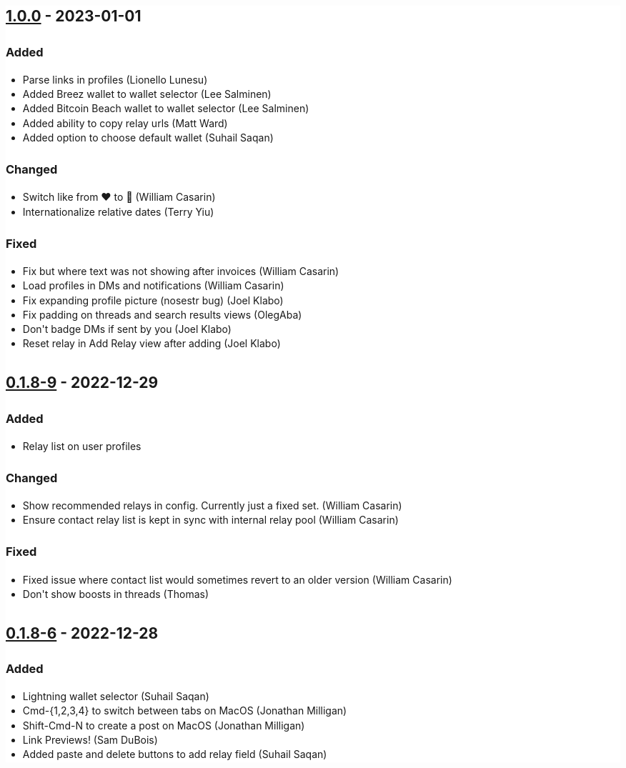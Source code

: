 

[1.0.0-2]: https://github.com/damus-io/damus/releases/tag/v1.0.0-2
## [1.0.0] - 2023-01-01

### Added

- Parse links in profiles (Lionello Lunesu)
- Added Breez wallet to wallet selector (Lee Salminen)
- Added Bitcoin Beach wallet to wallet selector (Lee Salminen)
- Added ability to copy relay urls (Matt Ward)
- Added option to choose default wallet (Suhail Saqan)


### Changed

- Switch like from ❤️  to 🤙 (William Casarin)
- Internationalize relative dates (Terry Yiu)


### Fixed

- Fix but where text was not showing after invoices (William Casarin)
- Load profiles in DMs and notifications (William Casarin)
- Fix expanding profile picture (nosestr bug) (Joel Klabo)
- Fix padding on threads and search results views (OlegAba)
- Don't badge DMs if sent by you (Joel Klabo)
- Reset relay in Add Relay view after adding (Joel Klabo)


[1.0.0]: https://github.com/damus-io/damus/releases/tag/v1.0.0

## [0.1.8-9] - 2022-12-29

### Added

- Relay list on user profiles

### Changed

- Show recommended relays in config. Currently just a fixed set. (William Casarin)
- Ensure contact relay list is kept in sync with internal relay pool (William Casarin)

### Fixed

- Fixed issue where contact list would sometimes revert to an older version (William Casarin)
- Don't show boosts in threads (Thomas)


[0.1.8-9]: https://github.com/damus-io/damus/releases/tag/v0.1.8-9

## [0.1.8-6] - 2022-12-28

### Added

- Lightning wallet selector (Suhail Saqan)
- Cmd-{1,2,3,4} to switch between tabs on MacOS (Jonathan Milligan)
- Shift-Cmd-N to create a post on MacOS (Jonathan Milligan)
- Link Previews! (Sam DuBois)
- Added paste and delete buttons to add relay field (Suhail Saqan)


[1.6-23]: https://github.com/damus-io/damus/releases/tag/v1.6-23
[1.6-20]: https://github.com/damus-io/damus/releases/tag/v1.6-20
[1.6-18]: https://github.com/damus-io/damus/releases/tag/v1.6-18
[1.6-17]: https://github.com/damus-io/damus/releases/tag/v1.6-17
[1.6-16]: https://github.com/damus-io/damus/releases/tag/v1.6-16
[1.6-13]: https://github.com/damus-io/damus/releases/tag/v1.6-13
[1.6-11]: https://github.com/damus-io/damus/releases/tag/v1.6-11
[1.6-8]: https://github.com/damus-io/damus/releases/tag/v1.6-8
[1.6-7]: https://github.com/damus-io/damus/releases/tag/v1.6-7
[1.6-6]: https://github.com/damus-io/damus/releases/tag/v1.6-6
[1.6-4]: https://github.com/damus-io/damus/releases/tag/v1.6-4
[1.6-3]: https://github.com/damus-io/damus/releases/tag/v1.6-3
[1.6-2]: https://github.com/damus-io/damus/releases/tag/v1.6-2
[1.6]: https://github.com/damus-io/damus/releases/tag/v1.6
[1.5-5]: https://github.com/damus-io/damus/releases/tag/v1.5-5
[1.4.3-21]: https://github.com/damus-io/damus/releases/tag/v1.4.3-21
[1.4.3-20]: https://github.com/damus-io/damus/releases/tag/v1.4.3-20
[1.4.3-14]: https://github.com/damus-io/damus/releases/tag/v1.4.3-14
[1.4.3-10]: https://github.com/damus-io/damus/releases/tag/v1.4.3-10
[1.4.3-2]: https://github.com/damus-io/damus/releases/tag/v1.4.3-2
[1.4.2-2]: https://github.com/damus-io/damus/releases/tag/v1.4.2-2
[1.4.1-8]: https://github.com/damus-io/damus/releases/tag/v1.4.1-8
[1.4.1-7]: https://github.com/damus-io/damus/releases/tag/v1.4.1-7
[1.4.1-6]: https://github.com/damus-io/damus/releases/tag/v1.4.1-6
[1.4.1-4]: https://github.com/damus-io/damus/releases/tag/v1.4.1-4
[1.4.1-3]: https://github.com/damus-io/damus/releases/tag/v1.4.1-3
[1.4.1-2]: https://github.com/damus-io/damus/releases/tag/v1.4.1-2
[1.4.1]: https://github.com/damus-io/damus/releases/tag/v1.4.1
[1.4.0]: https://github.com/damus-io/damus/releases/tag/v1.4.0
[1.3.0-7]: https://github.com/damus-io/damus/releases/tag/v1.3.0-7
[1.3.0-6]: https://github.com/damus-io/damus/releases/tag/v1.3.0-6
[1.3.0-5]: https://github.com/damus-io/damus/releases/tag/v1.3.0-5
[1.3.0-4]: https://github.com/damus-io/damus/releases/tag/v1.3.0-4
[1.3.0-3]: https://github.com/damus-io/damus/releases/tag/v1.3.0-3
[1.3.0-2]: https://github.com/damus-io/damus/releases/tag/v1.3.0-2
[1.3.0]: https://github.com/damus-io/damus/releases/tag/v1.3.0
[1.2.0-4]: https://github.com/damus-io/damus/releases/tag/v1.2.0-4
[1.2.0-3]: https://github.com/damus-io/damus/releases/tag/v1.2.0-3
[1.1.0-10]: https://github.com/damus-io/damus/releases/tag/v1.1.0-10
[1.1.0-9]: https://github.com/damus-io/damus/releases/tag/v1.1.0-9
[1.1.0-3]: https://github.com/damus-io/damus/releases/tag/v1.1.0-3
[1.1.0-2]: https://github.com/damus-io/damus/releases/tag/v1.1.0-2
[1.0.0-15]: https://github.com/damus-io/damus/releases/tag/v1.0.0-15
[1.0.0-13]: https://github.com/damus-io/damus/releases/tag/v1.0.0-13
[1.0.0-12]: https://github.com/damus-io/damus/releases/tag/v1.0.0-12
[1.0.0-11]: https://github.com/damus-io/damus/releases/tag/v1.0.0-11
[1.0.0-8]: https://github.com/damus-io/damus/releases/tag/v1.0.0-8
[1.0.0-7]: https://github.com/damus-io/damus/releases/tag/v1.0.0-7
[1.0.0-6]: https://github.com/damus-io/damus/releases/tag/v1.0.0-6
[1.0.0-5]: https://github.com/damus-io/damus/releases/tag/v1.0.0-5
[1.0.0-4]: https://github.com/damus-io/damus/releases/tag/v1.0.0-4
[0.1.8-6]: https://github.com/damus-io/damus/releases/tag/v0.1.8-6
[0.1.8-5]: https://github.com/damus-io/damus/releases/tag/v0.1.8-5
[0.1.8-4]: https://github.com/damus-io/damus/releases/tag/v0.1.8-4
[0.1.7]: https://github.com/damus-io/damus/releases/tag/v0.1.7
[0.1.3]: https://github.com/damus-io/damus/releases/tag/v0.1.3
[0.1.2]: https://github.com/damus-io/damus/releases/tag/v0.1.2